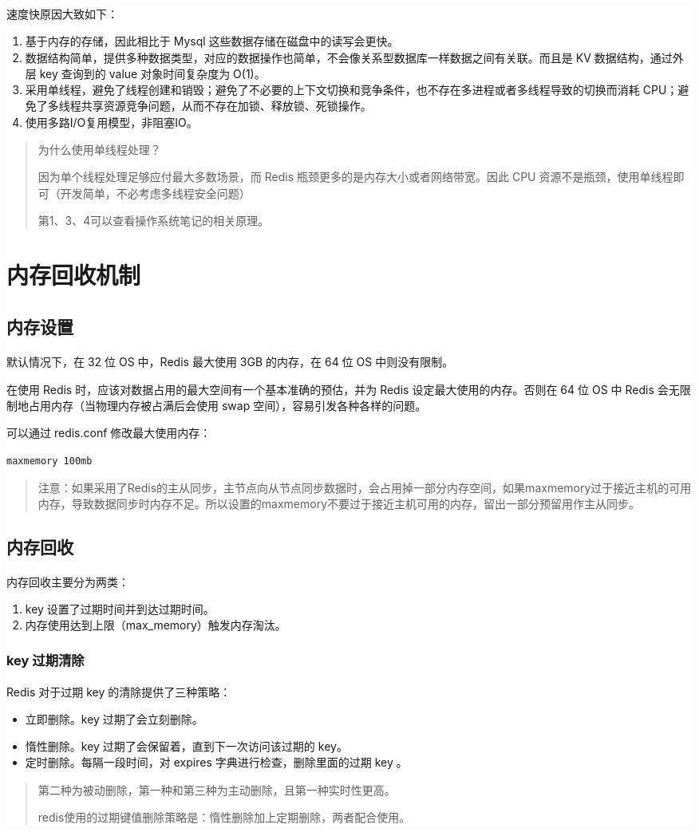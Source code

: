 
速度快原因大致如下：

1. 基于内存的存储，因此相比于 Mysql 这些数据存储在磁盘中的读写会更快。
2. 数据结构简单，提供多种数据类型，对应的数据操作也简单，不会像关系型数据库一样数据之间有关联。而且是 KV 数据结构，通过外层 key 查询到的 value 对象时间复杂度为 O(1)。
3. 采用单线程，避免了线程创建和销毁；避免了不必要的上下文切换和竞争条件，也不存在多进程或者多线程导致的切换而消耗 CPU；避免了多线程共享资源竞争问题，从而不存在加锁、释放锁、死锁操作。
4. 使用多路I/O复用模型，非阻塞IO。



> 为什么使用单线程处理？
>
> 因为单个线程处理足够应付最大多数场景，而 Redis 瓶颈更多的是内存大小或者网络带宽。因此 CPU 资源不是瓶颈，使用单线程即可（开发简单，不必考虑多线程安全问题）
>
> 第1、3、4可以查看操作系统笔记的相关原理。

# 内存回收机制

## 内存设置

默认情况下，在 32 位 OS 中，Redis 最大使用 3GB 的内存，在 64 位 OS 中则没有限制。

在使用 Redis 时，应该对数据占用的最大空间有一个基本准确的预估，并为 Redis 设定最大使用的内存。否则在 64 位 OS 中 Redis 会无限制地占用内存（当物理内存被占满后会使用 swap 空间），容易引发各种各样的问题。

可以通过 redis.conf 修改最大使用内存：

```
maxmemory 100mb
```

> 注意：如果采用了Redis的主从同步，主节点向从节点同步数据时，会占用掉一部分内存空间，如果maxmemory过于接近主机的可用内存，导致数据同步时内存不足。所以设置的maxmemory不要过于接近主机可用的内存，留出一部分预留用作主从同步。



## 内存回收

内存回收主要分为两类：

1. key 设置了过期时间并到达过期时间。
2. 内存使用达到上限（max_memory）触发内存淘汰。

### key 过期清除

Redis 对于过期 key 的清除提供了三种策略：

* 立即删除。key 过期了会立刻删除。

- 惰性删除。key 过期了会保留着，直到下一次访问该过期的 key。
- 定时删除。每隔一段时间，对 expires 字典进行检查，删除里面的过期 key 。



> 第二种为被动删除，第一种和第三种为主动删除，且第一种实时性更高。
>
> redis使用的过期键值删除策略是：惰性删除加上定期删除，两者配合使用。
